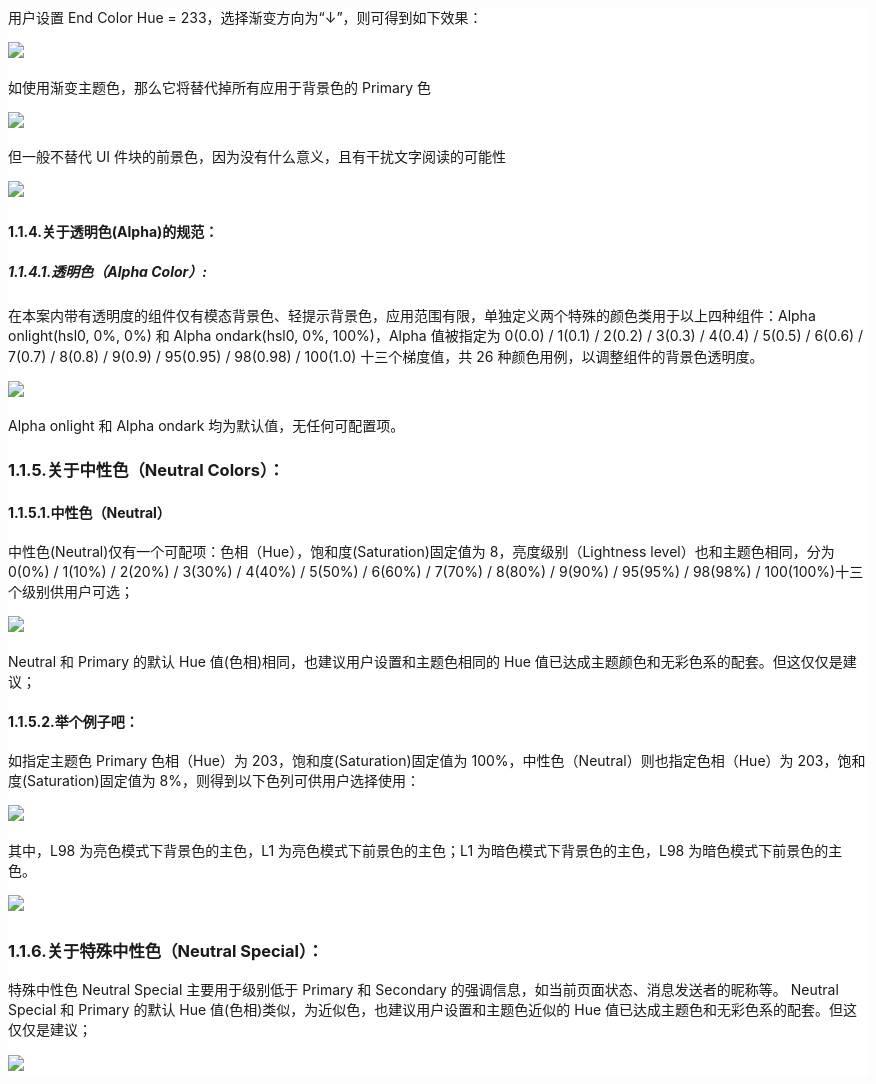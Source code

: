 用户设置 End Color Hue = 233，选择渐变方向为“↓”，则可得到如下效果：

<img src="https://raw.githubusercontent.com/StevieJiang/Chatroom-UIkit-Design-Guide/main/Doc%20Image/cruk11341.png" width="800" >

如使用渐变主题色，那么它将替代掉所有应用于背景色的 Primary 色

<img src="https://raw.githubusercontent.com/StevieJiang/Chatroom-UIkit-Design-Guide/main/Doc%20Image/cruk11342.png" width="600" >

但一般不替代 UI 件块的前景色，因为没有什么意义，且有干扰文字阅读的可能性

<img src="https://raw.githubusercontent.com/StevieJiang/Chatroom-UIkit-Design-Guide/main/Doc%20Image/cruk11343.png" width="600" >

#### 1.1.4.关于透明色(Alpha)的规范：

##### 1.1.4.1.透明色（Alpha Color）:

在本案内带有透明度的组件仅有模态背景色、轻提示背景色，应用范围有限，单独定义两个特殊的颜色类用于以上四种组件：Alpha onlight(hsl0, 0%, 0%) 和 Alpha ondark(hsl0, 0%, 100%)，Alpha 值被指定为 0(0.0) / 1(0.1) / 2(0.2) / 3(0.3) / 4(0.4) / 5(0.5) / 6(0.6) / 7(0.7) / 8(0.8) / 9(0.9) / 95(0.95) / 98(0.98) / 100(1.0) 十三个梯度值，共 26 种颜色用例，以调整组件的背景色透明度。

<img src="https://raw.githubusercontent.com/StevieJiang/Chatroom-UIkit-Design-Guide/main/Doc%20Image/cruk1141.png" width="800" >

Alpha onlight 和 Alpha ondark 均为默认值，无任何可配置项。

### 1.1.5.关于中性色（Neutral Colors）：

#### 1.1.5.1.中性色（Neutral）

中性色(Neutral)仅有一个可配项：色相（Hue），饱和度(Saturation)固定值为 8，亮度级别（Lightness level）也和主题色相同，分为 0(0%) / 1(10%) / 2(20%) / 3(30%) / 4(40%) / 5(50%) / 6(60%) / 7(70%) / 8(80%) / 9(90%) / 95(95%) / 98(98%) / 100(100%)十三个级别供用户可选；

<img src="https://raw.githubusercontent.com/StevieJiang/Chatroom-UIkit-Design-Guide/main/Doc%20Image/cruk1151.png" width="600" >

Neutral 和 Primary 的默认 Hue 值(色相)相同，也建议用户设置和主题色相同的 Hue 值已达成主题颜色和无彩色系的配套。但这仅仅是建议；

#### 1.1.5.2.举个例子吧：

如指定主题色 Primary 色相（Hue）为 203，饱和度(Saturation)固定值为 100%，中性色（Neutral）则也指定色相（Hue）为 203，饱和度(Saturation)固定值为 8%，则得到以下色列可供用户选择使用：

<img src="https://raw.githubusercontent.com/StevieJiang/Chatroom-UIkit-Design-Guide/main/Doc%20Image/cruk11521.png" width="800" >

其中，L98 为亮色模式下背景色的主色，L1 为亮色模式下前景色的主色；L1 为暗色模式下背景色的主色，L98 为暗色模式下前景色的主色。

<img src="https://raw.githubusercontent.com/StevieJiang/Chatroom-UIkit-Design-Guide/main/Doc%20Image/cruk11522.png" width="800" >

### 1.1.6.关于特殊中性色（Neutral Special）：

特殊中性色 Neutral Special 主要用于级别低于 Primary 和 Secondary 的强调信息，如当前页面状态、消息发送者的昵称等。
Neutral Special 和 Primary 的默认 Hue 值(色相)类似，为近似色，也建议用户设置和主题色近似的 Hue 值已达成主题色和无彩色系的配套。但这仅仅是建议；

<img src="https://raw.githubusercontent.com/StevieJiang/Chatroom-UIkit-Design-Guide/main/Doc%20Image/cruk116a.png" width="600" >
